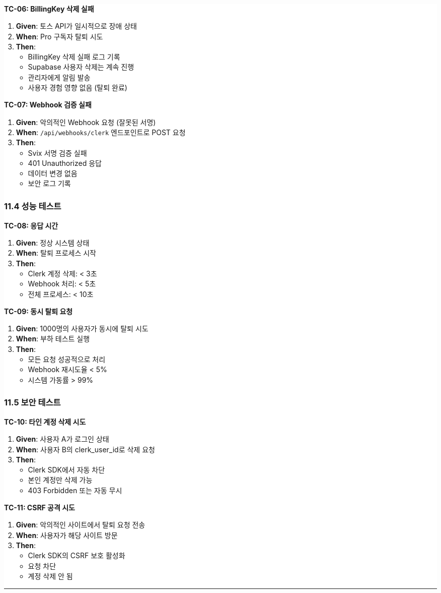 **TC-06: BillingKey 삭제 실패**

1. **Given**: 토스 API가 일시적으로 장애 상태
2. **When**: Pro 구독자 탈퇴 시도
3. **Then**:
   - BillingKey 삭제 실패 로그 기록
   - Supabase 사용자 삭제는 계속 진행
   - 관리자에게 알림 발송
   - 사용자 경험 영향 없음 (탈퇴 완료)

**TC-07: Webhook 검증 실패**

1. **Given**: 악의적인 Webhook 요청 (잘못된 서명)
2. **When**: `/api/webhooks/clerk` 엔드포인트로 POST 요청
3. **Then**:
   - Svix 서명 검증 실패
   - 401 Unauthorized 응답
   - 데이터 변경 없음
   - 보안 로그 기록

### 11.4 성능 테스트

**TC-08: 응답 시간**

1. **Given**: 정상 시스템 상태
2. **When**: 탈퇴 프로세스 시작
3. **Then**:
   - Clerk 계정 삭제: < 3초
   - Webhook 처리: < 5초
   - 전체 프로세스: < 10초

**TC-09: 동시 탈퇴 요청**

1. **Given**: 1000명의 사용자가 동시에 탈퇴 시도
2. **When**: 부하 테스트 실행
3. **Then**:
   - 모든 요청 성공적으로 처리
   - Webhook 재시도율 < 5%
   - 시스템 가동률 > 99%

### 11.5 보안 테스트

**TC-10: 타인 계정 삭제 시도**

1. **Given**: 사용자 A가 로그인 상태
2. **When**: 사용자 B의 clerk_user_id로 삭제 요청
3. **Then**:
   - Clerk SDK에서 자동 차단
   - 본인 계정만 삭제 가능
   - 403 Forbidden 또는 자동 무시

**TC-11: CSRF 공격 시도**

1. **Given**: 악의적인 사이트에서 탈퇴 요청 전송
2. **When**: 사용자가 해당 사이트 방문
3. **Then**:
   - Clerk SDK의 CSRF 보호 활성화
   - 요청 차단
   - 계정 삭제 안 됨

---